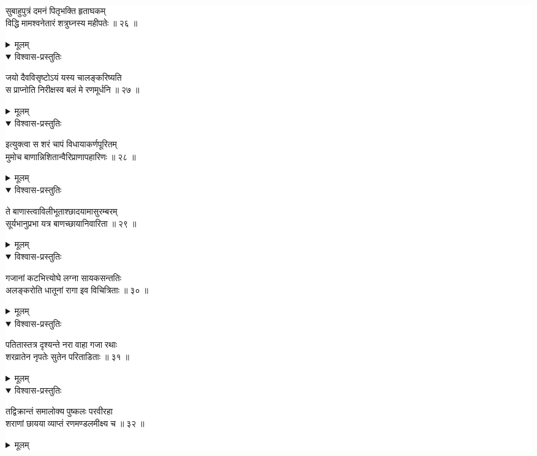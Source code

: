 सुबाहुपुत्रं दमनं पितृभक्ति हृताघकम्  
विद्धि मामश्वनेतारं शत्रुघ्नस्य महीपतेः ॥ २६ ॥
</details>

<details><summary>मूलम्</summary></details>



<details open><summary>विश्वास-प्रस्तुतिः</summary>

जयो दैवविसृष्टोऽयं यस्य चालङ्करिष्यति  
स प्राप्नोति निरीक्षस्व बलं मे रणमूर्धनि ॥ २७ ॥
</details>

<details><summary>मूलम्</summary></details>



<details open><summary>विश्वास-प्रस्तुतिः</summary>

इत्युक्त्वा स शरं चापं विधायाकर्णपूरितम्  
मुमोच बाणान्निशितान्वैरिप्राणापहारिणः ॥ २८ ॥
</details>

<details><summary>मूलम्</summary></details>



<details open><summary>विश्वास-प्रस्तुतिः</summary>

ते बाणास्त्वाविलीभूताश्छादयामासुरम्बरम्  
सूर्यभानुप्रभा यत्र बाणच्छायानिवारिता ॥ २९ ॥
</details>

<details><summary>मूलम्</summary></details>



<details open><summary>विश्वास-प्रस्तुतिः</summary>

गजानां कटभित्त्योघे लग्ना सायकसन्ततिः  
अलङ्करोति धातूनां रागा इव विचित्रिताः ॥ ३० ॥
</details>

<details><summary>मूलम्</summary></details>



<details open><summary>विश्वास-प्रस्तुतिः</summary>

पतितास्तत्र दृश्यन्ते नरा वाहा गजा रथाः  
शरव्रातेन नृपतेः सुतेन परिताडिताः ॥ ३१ ॥
</details>

<details><summary>मूलम्</summary></details>



<details open><summary>विश्वास-प्रस्तुतिः</summary>

तद्विक्रान्तं समालोक्य पुष्कलः परवीरहा  
शराणां छायया व्याप्तं रणमण्डलमीक्ष्य च ॥ ३२ ॥
</details>

<details><summary>मूलम्</summary></details>
